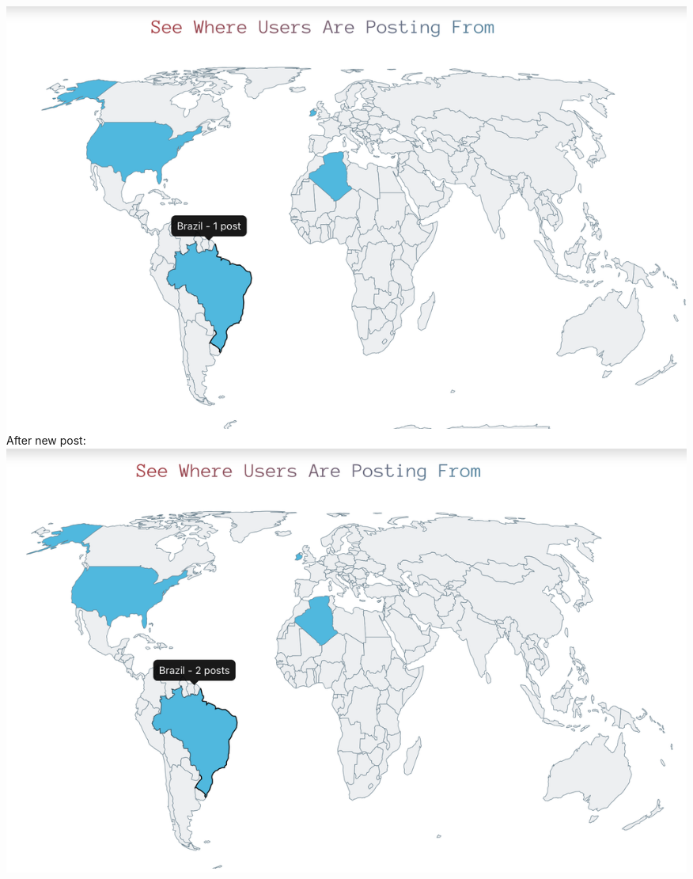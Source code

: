 ![before-post](/docs/testing/frontend_test/map-before-new-post.png)<br>
After new post:<br>
![after-post](/docs/testing/frontend_test/map-after-new-post.png)
